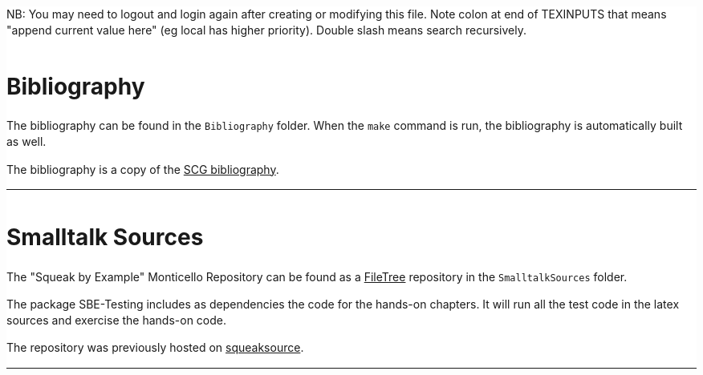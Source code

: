NB: You may need to logout and login again after creating or modifying this file.
Note colon at end of TEXINPUTS that means "append current value here"
(eg local has higher priority). Double slash means search recursively.

# Bibliography

The bibliography can be found in the `Bibliography` folder.
When the `make` command is run, the bibliography is automatically built as well.

The bibliography is a copy of the [SCG bibliography](http://scg.unibe.ch/scgbib?query=Tymc18a).

---

# Smalltalk Sources

The "Squeak by Example" Monticello Repository can be found as a [FileTree](https://github.com/dalehenrich/filetree) repository in the `SmalltalkSources` folder.

The package SBE-Testing includes as dependencies the code for the hands-on chapters.
It will run all the test code in the latex sources and exercise the hands-on code.

The repository was previously hosted on [squeaksource](http://www.squeaksource.com/@QJbXgqmsC7AwLgNB/jkjcsr-2).

---
